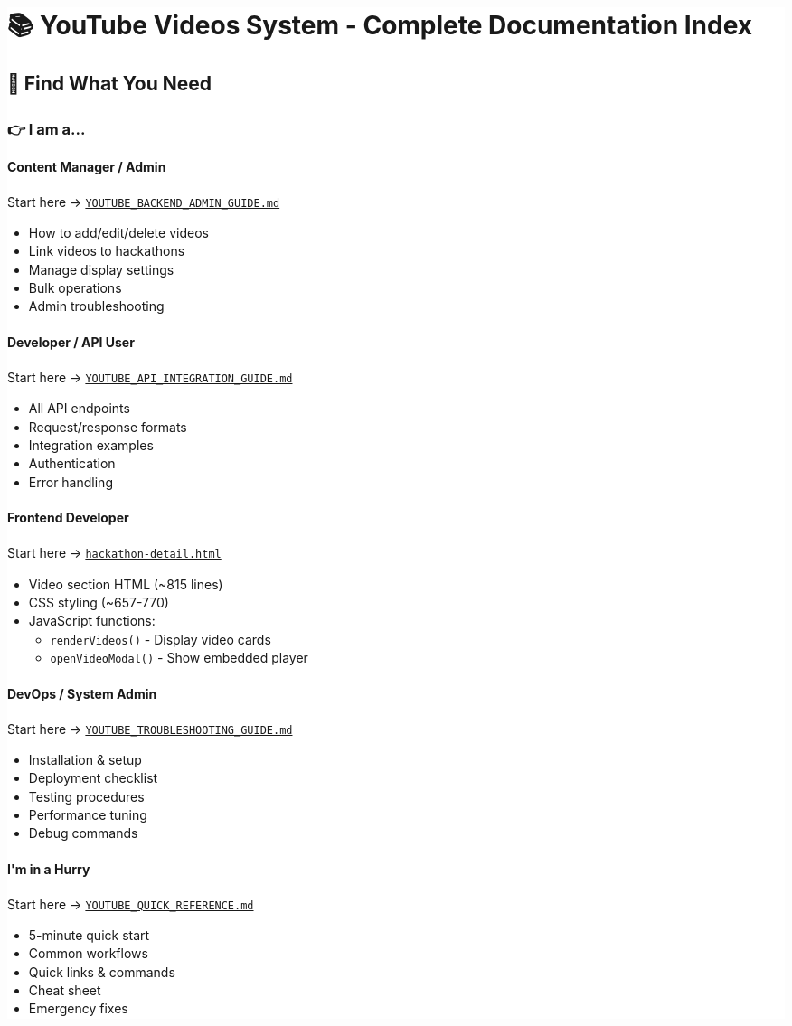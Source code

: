 # 📚 YouTube Videos System - Complete Documentation Index

## 🎯 Find What You Need

### 👉 I am a...

#### **Content Manager / Admin**

Start here → [`YOUTUBE_BACKEND_ADMIN_GUIDE.md`](YOUTUBE_BACKEND_ADMIN_GUIDE.md)

- How to add/edit/delete videos
- Link videos to hackathons
- Manage display settings
- Bulk operations
- Admin troubleshooting

#### **Developer / API User**

Start here → [`YOUTUBE_API_INTEGRATION_GUIDE.md`](YOUTUBE_API_INTEGRATION_GUIDE.md)

- All API endpoints
- Request/response formats
- Integration examples
- Authentication
- Error handling

#### **Frontend Developer**

Start here → [`hackathon-detail.html`](/frontend/hackathon-detail.html)

- Video section HTML (~815 lines)
- CSS styling (~657-770)
- JavaScript functions:
  - `renderVideos()` - Display video cards
  - `openVideoModal()` - Show embedded player

#### **DevOps / System Admin**

Start here → [`YOUTUBE_TROUBLESHOOTING_GUIDE.md`](YOUTUBE_TROUBLESHOOTING_GUIDE.md)

- Installation & setup
- Deployment checklist
- Testing procedures
- Performance tuning
- Debug commands

#### **I'm in a Hurry**

Start here → [`YOUTUBE_QUICK_REFERENCE.md`](YOUTUBE_QUICK_REFERENCE.md)

- 5-minute quick start
- Common workflows
- Quick links & commands
- Cheat sheet
- Emergency fixes
